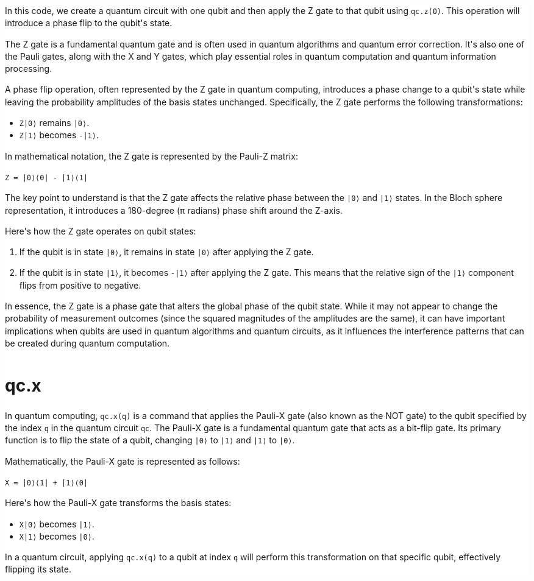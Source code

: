 In this code, we create a quantum circuit with one qubit and then apply the Z gate to that qubit using `qc.z(0)`. This operation will introduce a phase flip to the qubit's state.

The Z gate is a fundamental quantum gate and is often used in quantum algorithms and quantum error correction. It's also one of the Pauli gates, along with the X and Y gates, which play essential roles in quantum computation and quantum information processing.


A phase flip operation, often represented by the Z gate in quantum computing, introduces a phase change to a qubit's state while leaving the probability amplitudes of the basis states unchanged. Specifically, the Z gate performs the following transformations:

- `Z|0⟩` remains `|0⟩`.
- `Z|1⟩` becomes `-|1⟩`.

In mathematical notation, the Z gate is represented by the Pauli-Z matrix:

```
Z = |0⟩⟨0| - |1⟩⟨1|
```

The key point to understand is that the Z gate affects the relative phase between the `|0⟩` and `|1⟩` states. In the Bloch sphere representation, it introduces a 180-degree (π radians) phase shift around the Z-axis.

Here's how the Z gate operates on qubit states:

1. If the qubit is in state `|0⟩`, it remains in state `|0⟩` after applying the Z gate.

2. If the qubit is in state `|1⟩`, it becomes `-|1⟩` after applying the Z gate. This means that the relative sign of the `|1⟩` component flips from positive to negative.

In essence, the Z gate is a phase gate that alters the global phase of the qubit state. While it may not appear to change the probability of measurement outcomes (since the squared magnitudes of the amplitudes are the same), it can have important implications when qubits are used in quantum algorithms and quantum circuits, as it influences the interference patterns that can be created during quantum computation.



# qc.x
In quantum computing, `qc.x(q)` is a command that applies the Pauli-X gate (also known as the NOT gate) to the qubit specified by the index `q` in the quantum circuit `qc`. The Pauli-X gate is a fundamental quantum gate that acts as a bit-flip gate. Its primary function is to flip the state of a qubit, changing `|0⟩` to `|1⟩` and `|1⟩` to `|0⟩`.

Mathematically, the Pauli-X gate is represented as follows:

```
X = |0⟩⟨1| + |1⟩⟨0|
```

Here's how the Pauli-X gate transforms the basis states:

- `X|0⟩` becomes `|1⟩`.
- `X|1⟩` becomes `|0⟩`.

In a quantum circuit, applying `qc.x(q)` to a qubit at index `q` will perform this transformation on that specific qubit, effectively flipping its state.
